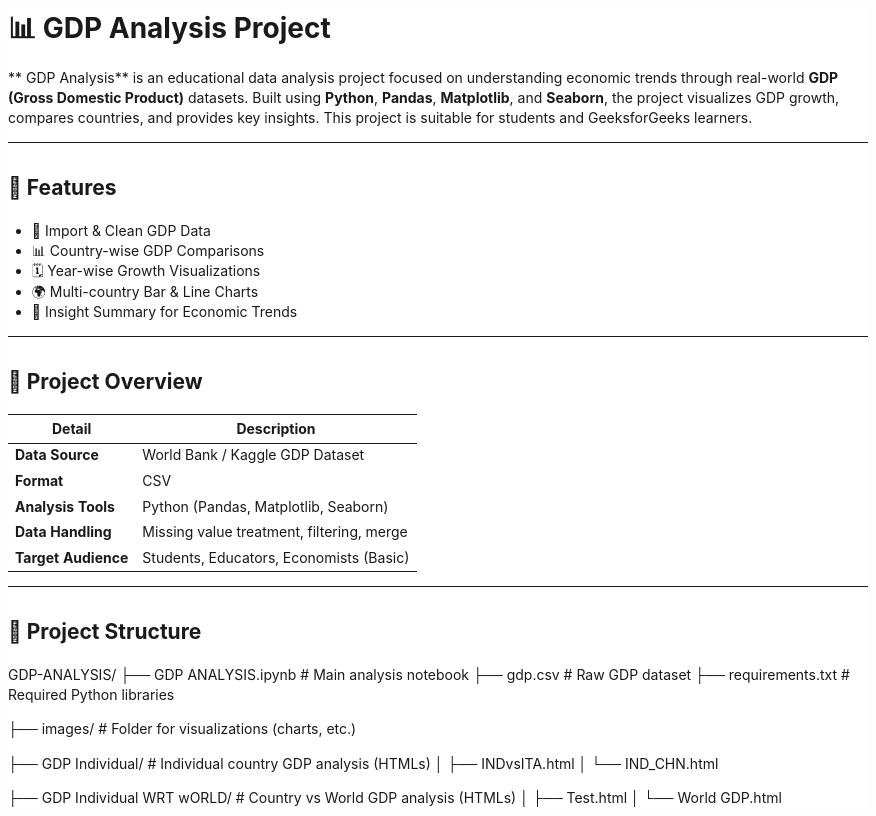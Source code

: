 # 📊 GDP Analysis Project

** GDP Analysis** is an educational data analysis project focused on understanding economic trends through real-world **GDP (Gross Domestic Product)** datasets. Built using **Python**, **Pandas**, **Matplotlib**, and **Seaborn**, the project visualizes GDP growth, compares countries, and provides key insights. This project is suitable for students and GeeksforGeeks learners.

---

## 🚀 Features

- 📂 Import & Clean GDP Data  
- 📊 Country-wise GDP Comparisons  
- 🗓️ Year-wise Growth Visualizations  
- 🌍 Multi-country Bar & Line Charts  
- 📝 Insight Summary for Economic Trends  

---

## 🧠 Project Overview

| Detail             | Description                               |
|--------------------|-------------------------------------------|
| **Data Source**     | World Bank / Kaggle GDP Dataset            |
| **Format**          | CSV                                        |
| **Analysis Tools**  | Python (Pandas, Matplotlib, Seaborn)       |
| **Data Handling**   | Missing value treatment, filtering, merge |
| **Target Audience** | Students, Educators, Economists (Basic)   |

---

## 📁 Project Structure

GDP-ANALYSIS/
├── GDP ANALYSIS.ipynb                # Main analysis notebook
├── gdp.csv                           # Raw GDP dataset
├── requirements.txt                  # Required Python libraries

├── images/                           # Folder for visualizations (charts, etc.)

├── GDP Individual/                   # Individual country GDP analysis (HTMLs)
│   ├── INDvsITA.html
│   └── IND_CHN.html

├── GDP Individual WRT wORLD/         # Country vs World GDP analysis (HTMLs)
│   ├── Test.html
│   └── World GDP.html
